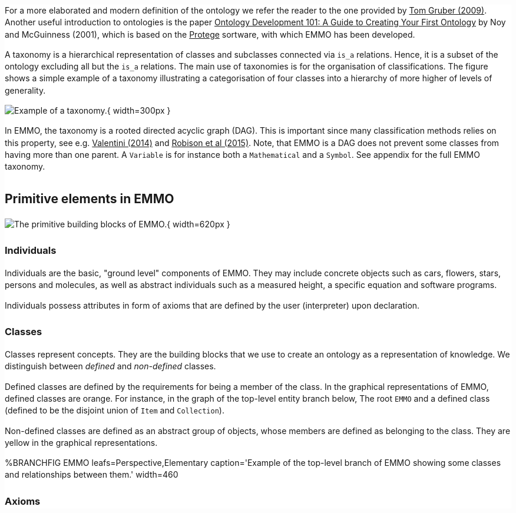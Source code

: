 For a more elaborated and modern definition of the ontology we refer the reader to the one provided by [Tom Gruber (2009)][Gruber2009].
Another useful introduction to ontologies is the paper [Ontology Development 101: A Guide to Creating Your First Ontology][Ontology101] by Noy and McGuinness (2001), which is based on the [Protege][Protege] sortware, with which EMMO has been developed.

A taxonomy is a hierarchical representation of classes and subclasses connected via `is_a` relations.
Hence, it is a subset of the ontology excluding all but the `is_a` relations.
The main use of taxonomies is for the organisation of classifications.
The figure shows a simple example of a taxonomy illustrating a categorisation of four classes into a hierarchy of more higher of levels of generality.

![Example of a taxonomy.](figs/animal.png){ width=300px }

In EMMO, the taxonomy is a rooted directed acyclic graph (DAG).
This is important since many classification methods relies on this property, see e.g. [Valentini (2014)][Valentini2014] and [Robison et al (2015)][Robison2015].
Note, that EMMO is a DAG does not prevent some classes from having more than one parent.
A `Variable` is for instance both a `Mathematical` and a `Symbol`.
See appendix for the full EMMO taxonomy.

## Primitive elements in EMMO

![The primitive building blocks of EMMO.](figs/emmo-primitives.png){ width=620px }

### Individuals

Individuals are the basic, "ground level" components of EMMO.
They may include concrete objects such as cars, flowers, stars, persons and molecules, as well as abstract individuals such as a measured height, a specific equation and software programs.

Individuals possess attributes in form of axioms that are defined by the user (interpreter) upon declaration.

### Classes

Classes represent concepts.
They are the building blocks that we use to create an ontology as a representation of knowledge.
We distinguish between *defined* and *non-defined* classes.

Defined classes are defined by the requirements for being a member of the class.
In the graphical representations of EMMO, defined classes are orange.
For instance, in the graph of the top-level entity branch below, The root `EMMO` and a defined class (defined to be the disjoint union of `Item` and `Collection`).

Non-defined classes are defined as an abstract group of objects, whose members are defined as belonging to the class.
They are yellow in the graphical representations.

%BRANCHFIG EMMO leafs=Perspective,Elementary caption='Example of the top-level branch of EMMO showing some classes and relationships between them.' width=460

### Axioms


[CC]: http://emmo.info/blob/v1.0.0/LICENSE.md
[EMMO]: https://github.com/emmo-repo/EMMO/
[RoMM]: https://publications.europa.eu/en/publication-detail/-/publication/ec1455c3-d7ca-11e6-ad7c-01aa75ed71a1
[CWA]: https://www.cen.eu/news/workshops/Pages/WS_2016-013.aspx
[MODA]: https://emmc.info/moda-workflow-templates/
[ontological_argument]: https://en.wikipedia.org/wiki/Ontological_argument
[Valentini2014]: https://arxiv.org/abs/1406.4472
[Robison2015]: https://www.google.no/url?sa=t&rct=j&q=&esrc=s&source=web&cd=2&ved=0ahUKEwi_2vv-8tXbAhUFiiwKHVRdD4EQFgg1MAE&url=https%3A%2F%2Fwww.springer.com%2Fcda%2Fcontent%2Fdocument%2Fcda_downloaddocument%2F9783319202471-c2.pdf%3FSGWID%3D0-0-45-1510685-p177420182&usg=AOvVaw39c3v4a5PfVMEYDulWpF3w
[Gruber2009]: http://tomgruber.org/writing/ontology-definition-2007.htm
[Ontology101]: http://www.ksl.stanford.edu/people/dlm/papers/ontology-tutorial-noy-mcguinness-abstract.html
[DL]: https://en.wikipedia.org/wiki/Description_logic
[OWL]: https://en.wikipedia.org/wiki/Web_Ontology_Language
[FOL]: https://en.wikipedia.org/wiki/First-order_logic
[Casati1999]: https://mitpress.mit.edu/books/parts-and-places
[Grau2008]: http://www.cs.ox.ac.uk/boris.motik/pubs/ghmppss08next-steps.pdf
[OWL2_Primer]: https://www.w3.org/TR/owl2-primer/
[OWL_Reference]: https://www.w3.org/TR/owl-ref/
[Manchester_OWL]: http://ceur-ws.org/Vol-216/submission_9.pdf
[Owlready2]: https://pythonhosted.org/Owlready2/
[Lamy2017]: http://www.lesfleursdunormal.fr/_downloads/article_owlready_aim_2017.pdf
[EMMOntoPy]: https://github.com/emmo-repo/EMMOntoPy
[Great_table_of_DL]: http://www.lesfleursdunormal.fr/static/_downloads/great_ontology_table.pdf
[universal_restriction]: https://en.wikipedia.org/wiki/Universal_quantifier
[existential_restriction]: https://en.wikipedia.org/wiki/Universal_quantifier
[Protege]: https://protege.stanford.edu/
[UML]: http://www.uml.org/
